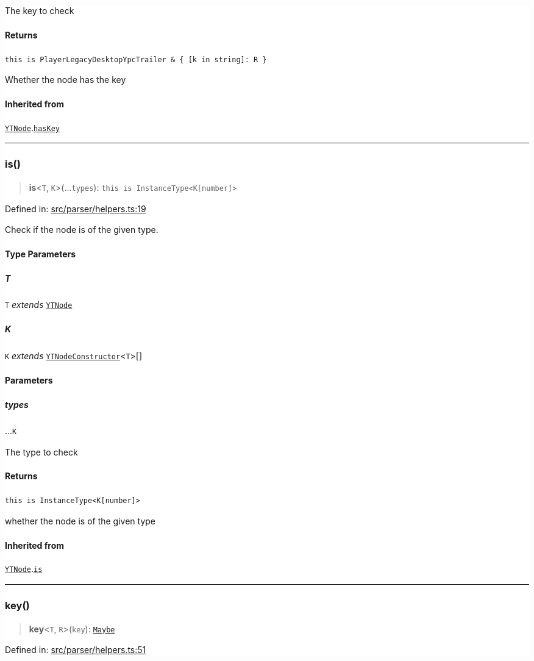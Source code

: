 The key to check

#### Returns

`this is PlayerLegacyDesktopYpcTrailer & { [k in string]: R }`

Whether the node has the key

#### Inherited from

[`YTNode`](../../Helpers/classes/YTNode.md).[`hasKey`](../../Helpers/classes/YTNode.md#haskey)

***

### is()

> **is**\<`T`, `K`\>(...`types`): `this is InstanceType<K[number]>`

Defined in: [src/parser/helpers.ts:19](https://github.com/LuanRT/YouTube.js/blob/0733f60b57877f6b8b87dfd5cc6195b5085f5c09/src/parser/helpers.ts#L19)

Check if the node is of the given type.

#### Type Parameters

##### T

`T` *extends* [`YTNode`](../../Helpers/classes/YTNode.md)

##### K

`K` *extends* [`YTNodeConstructor`](../../Helpers/interfaces/YTNodeConstructor.md)\<`T`\>[]

#### Parameters

##### types

...`K`

The type to check

#### Returns

`this is InstanceType<K[number]>`

whether the node is of the given type

#### Inherited from

[`YTNode`](../../Helpers/classes/YTNode.md).[`is`](../../Helpers/classes/YTNode.md#is)

***

### key()

> **key**\<`T`, `R`\>(`key`): [`Maybe`](../../Helpers/classes/Maybe.md)

Defined in: [src/parser/helpers.ts:51](https://github.com/LuanRT/YouTube.js/blob/0733f60b57877f6b8b87dfd5cc6195b5085f5c09/src/parser/helpers.ts#L51)
